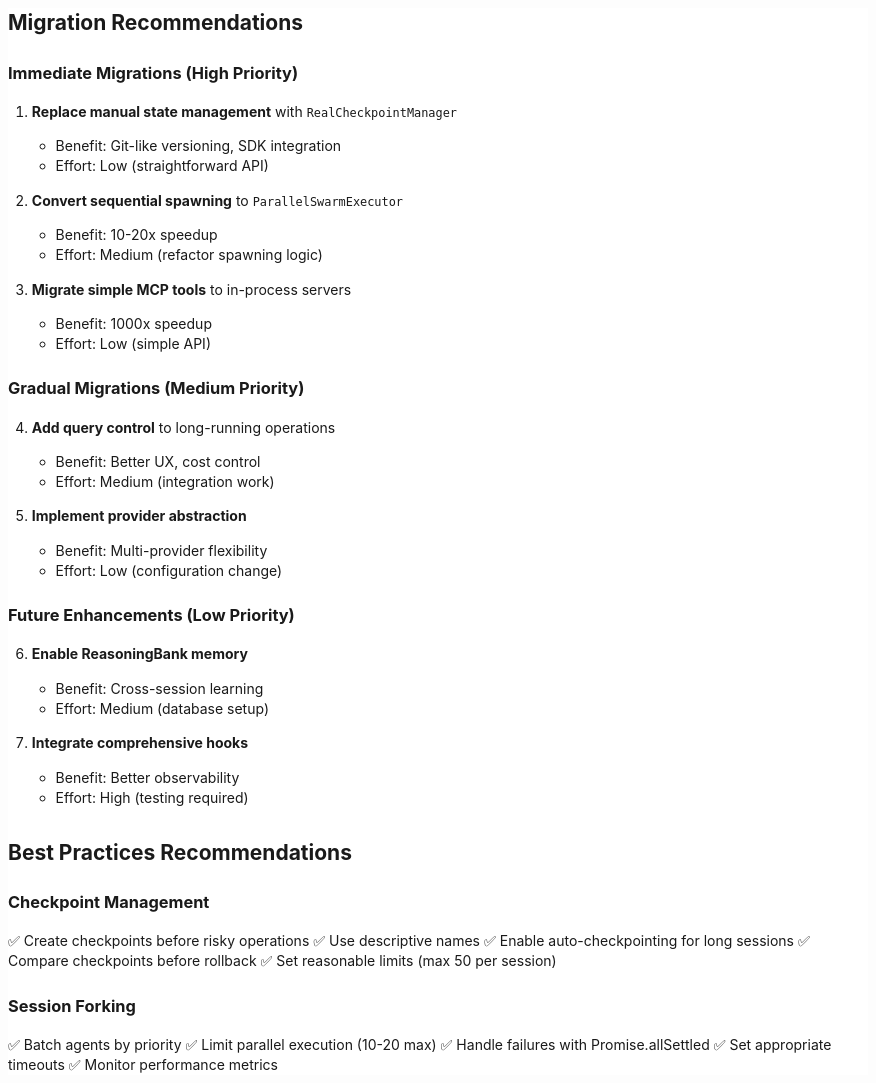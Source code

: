 ## Migration Recommendations

### Immediate Migrations (High Priority)

1. **Replace manual state management** with `RealCheckpointManager`
   - Benefit: Git-like versioning, SDK integration
   - Effort: Low (straightforward API)

2. **Convert sequential spawning** to `ParallelSwarmExecutor`
   - Benefit: 10-20x speedup
   - Effort: Medium (refactor spawning logic)

3. **Migrate simple MCP tools** to in-process servers
   - Benefit: 1000x speedup
   - Effort: Low (simple API)

### Gradual Migrations (Medium Priority)

4. **Add query control** to long-running operations
   - Benefit: Better UX, cost control
   - Effort: Medium (integration work)

5. **Implement provider abstraction**
   - Benefit: Multi-provider flexibility
   - Effort: Low (configuration change)

### Future Enhancements (Low Priority)

6. **Enable ReasoningBank memory**
   - Benefit: Cross-session learning
   - Effort: Medium (database setup)

7. **Integrate comprehensive hooks**
   - Benefit: Better observability
   - Effort: High (testing required)

## Best Practices Recommendations

### Checkpoint Management
✅ Create checkpoints before risky operations
✅ Use descriptive names
✅ Enable auto-checkpointing for long sessions
✅ Compare checkpoints before rollback
✅ Set reasonable limits (max 50 per session)

### Session Forking
✅ Batch agents by priority
✅ Limit parallel execution (10-20 max)
✅ Handle failures with Promise.allSettled
✅ Set appropriate timeouts
✅ Monitor performance metrics
